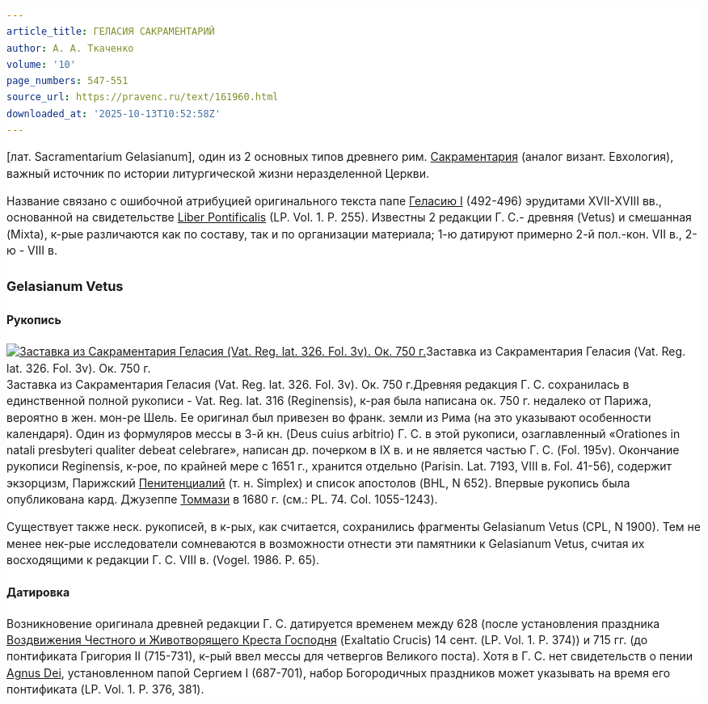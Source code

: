 ```yaml
---
article_title: ГЕЛАСИЯ САКРАМЕНТАРИЙ
author: А. А. Ткаченко
volume: '10'
page_numbers: 547-551
source_url: https://pravenc.ru/text/161960.html
downloaded_at: '2025-10-13T10:52:58Z'
---
```


[лат. Sacramentarium Gelasianum], один из 2 основных типов древнего рим. [Сакраментария](https://pravenc.ru/text/Сакраментария.html) (аналог визант. Евхология), важный источник по истории литургической жизни неразделенной Церкви.

Название связано с ошибочной атрибуцией оригинального текста папе [Геласию I](<https://pravenc.ru/text/Геласий I.html>) (492-496) эрудитами XVII-XVIII вв., основанной на свидетельстве [Liber Pontificalis](<https://pravenc.ru/text/Liber Pontificalis.html>) (LP. Vol. 1. P. 255). Известны 2 редакции Г. С.- древняя (Vetus) и смешанная (Mixta), к-рые различаются как по составу, так и по организации материала; 1-ю датируют примерно 2-й пол.-кон. VII в., 2-ю - VIII в.

### Gelasianum Vetus

#### Рукопись

[![Заставка из Сакраментария Геласия (Vat. Reg. lat. 326. Fol. 3v). Ок. 750 г.](https://pravenc.ru/data/611/467/1234/i200.jpg "Кликните для увеличения картинки")](https://pravenc.ru/data/611/467/1234/i400.jpg)Заставка из Сакраментария Геласия (Vat. Reg. lat. 326. Fol. 3v). Ок. 750 г.  
Заставка из Сакраментария Геласия (Vat. Reg. lat. 326. Fol. 3v). Ок. 750 г.Древняя редакция Г. С. сохранилась в единственной полной рукописи - Vat. Reg. lat. 316 (Reginensis), к-рая была написана ок. 750 г. недалеко от Парижа, вероятно в жен. мон-ре Шель. Ее оригинал был привезен во франк. земли из Рима (на это указывают особенности календаря). Один из формуляров мессы в 3-й кн. (Deus cuius arbitrio) Г. С. в этой рукописи, озаглавленный «Orationes in natali presbyteri qualiter debeat celebrare», написан др. почерком в IX в. и не является частью Г. С. (Fol. 195v). Окончание рукописи Reginensis, к-рое, по крайней мере с 1651 г., хранится отдельно (Parisin. Lat. 7193, VIII в. Fol. 41-56), содержит экзорцизм, Парижский [Пенитенциалий](https://pravenc.ru/text/Пенитенциалий.html) (т. н. Simplex) и список апостолов (BHL, N 652). Впервые рукопись была опубликована кард. Джузеппе [Томмази](https://pravenc.ru/text/Томмази.html) в 1680 г. (см.: PL. 74. Col. 1055-1243).

Существует также неск. рукописей, в к-рых, как считается, сохранились фрагменты Gelasianum Vetus (CPL, N 1900). Тем не менее нек-рые исследователи сомневаются в возможности отнести эти памятники к Gelasianum Vetus, считая их восходящими к редакции Г. С. VIII в. (Vogel. 1986. P. 65).

#### Датировка

Возникновение оригинала древней редакции Г. С. датируется временем между 628 (после установления праздника [Воздвижения Честного и Животворящего Креста Господня](<https://pravenc.ru/text/Воздвижение Честного и Животворящего Креста Господня.html>) (Exaltatio Crucis) 14 сент. (LP. Vol. 1. P. 374)) и 715 гг. (до понтификата Григория II (715-731), к-рый ввел мессы для четвергов Великого поста). Хотя в Г. С. нет свидетельств о пении [Agnus Dei](<https://pravenc.ru/text/Agnus Dei.html>), установленном папой Сергием I (687-701), набор Богородичных праздников может указывать на время его понтификата (LP. Vol. 1. P. 376, 381).
